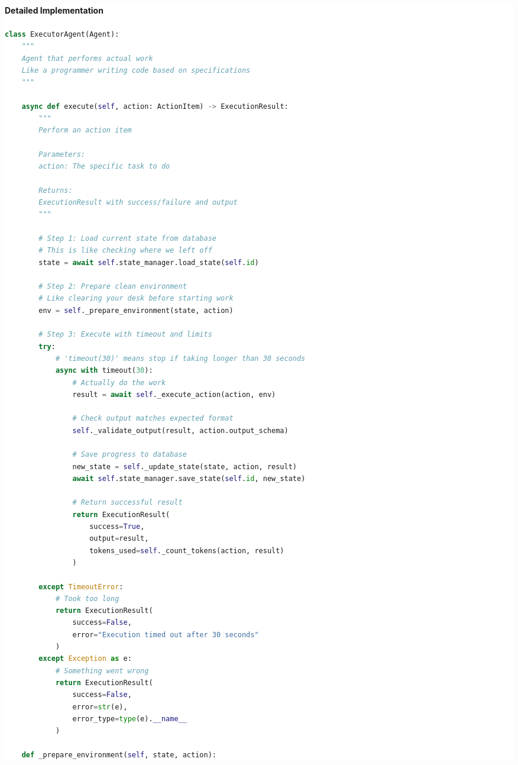 #### Detailed Implementation

```python
class ExecutorAgent(Agent):
    """
    Agent that performs actual work
    Like a programmer writing code based on specifications
    """
    
    async def execute(self, action: ActionItem) -> ExecutionResult:
        """
        Perform an action item
        
        Parameters:
        action: The specific task to do
        
        Returns:
        ExecutionResult with success/failure and output
        """
        
        # Step 1: Load current state from database
        # This is like checking where we left off
        state = await self.state_manager.load_state(self.id)
        
        # Step 2: Prepare clean environment
        # Like clearing your desk before starting work
        env = self._prepare_environment(state, action)
        
        # Step 3: Execute with timeout and limits
        try:
            # 'timeout(30)' means stop if taking longer than 30 seconds
            async with timeout(30):
                # Actually do the work
                result = await self._execute_action(action, env)
                
                # Check output matches expected format
                self._validate_output(result, action.output_schema)
                
                # Save progress to database
                new_state = self._update_state(state, action, result)
                await self.state_manager.save_state(self.id, new_state)
                
                # Return successful result
                return ExecutionResult(
                    success=True,
                    output=result,
                    tokens_used=self._count_tokens(action, result)
                )
                
        except TimeoutError:
            # Took too long
            return ExecutionResult(
                success=False,
                error="Execution timed out after 30 seconds"
            )
        except Exception as e:
            # Something went wrong
            return ExecutionResult(
                success=False,
                error=str(e),
                error_type=type(e).__name__
            )
    
    def _prepare_environment(self, state, action):
```